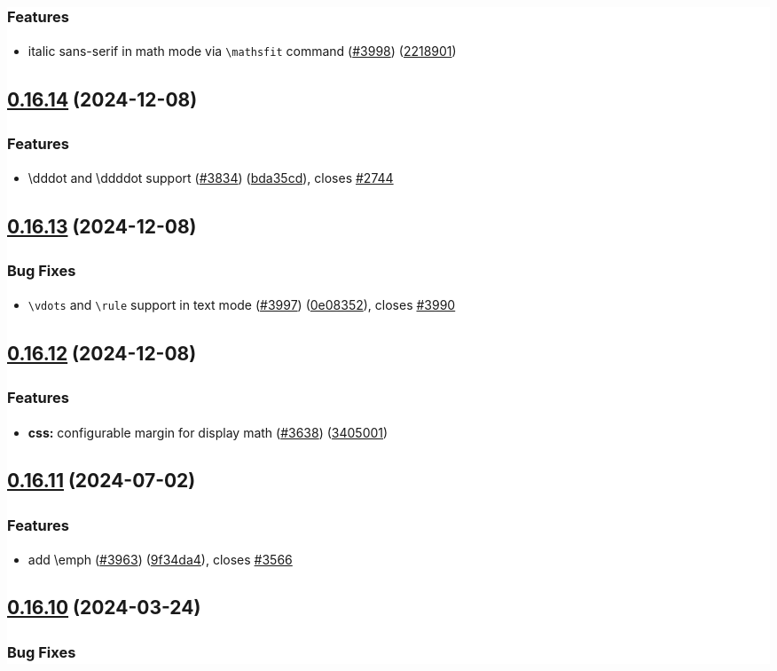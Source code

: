 
### Features

* italic sans-serif in math mode via `\mathsfit` command ([#3998](https://github.com/KaTeX/KaTeX/issues/3998)) ([2218901](https://github.com/KaTeX/KaTeX/commit/22189018b63c9312ec4ad126804514a7390d60b5))

## [0.16.14](https://github.com/KaTeX/KaTeX/compare/v0.16.13...v0.16.14) (2024-12-08)


### Features

* \dddot and \ddddot support ([#3834](https://github.com/KaTeX/KaTeX/issues/3834)) ([bda35cd](https://github.com/KaTeX/KaTeX/commit/bda35cdb0a6bbbc52dd27c79e4d984688be3b745)), closes [#2744](https://github.com/KaTeX/KaTeX/issues/2744)

## [0.16.13](https://github.com/KaTeX/KaTeX/compare/v0.16.12...v0.16.13) (2024-12-08)


### Bug Fixes

* `\vdots` and `\rule` support in text mode ([#3997](https://github.com/KaTeX/KaTeX/issues/3997)) ([0e08352](https://github.com/KaTeX/KaTeX/commit/0e0835262345d991df61a435800a16b069a4d5c7)), closes [#3990](https://github.com/KaTeX/KaTeX/issues/3990)

## [0.16.12](https://github.com/KaTeX/KaTeX/compare/v0.16.11...v0.16.12) (2024-12-08)


### Features

* **css:** configurable margin for display math ([#3638](https://github.com/KaTeX/KaTeX/issues/3638)) ([3405001](https://github.com/KaTeX/KaTeX/commit/3405001225b8ee0cf8b35b2e3a6c1fa2191e5fef))

## [0.16.11](https://github.com/KaTeX/KaTeX/compare/v0.16.10...v0.16.11) (2024-07-02)


### Features

* add \emph ([#3963](https://github.com/KaTeX/KaTeX/issues/3963)) ([9f34da4](https://github.com/KaTeX/KaTeX/commit/9f34da4b3cf228a7af8134c394394d780a089f2b)), closes [#3566](https://github.com/KaTeX/KaTeX/issues/3566)

## [0.16.10](https://github.com/KaTeX/KaTeX/compare/v0.16.9...v0.16.10) (2024-03-24)


### Bug Fixes
